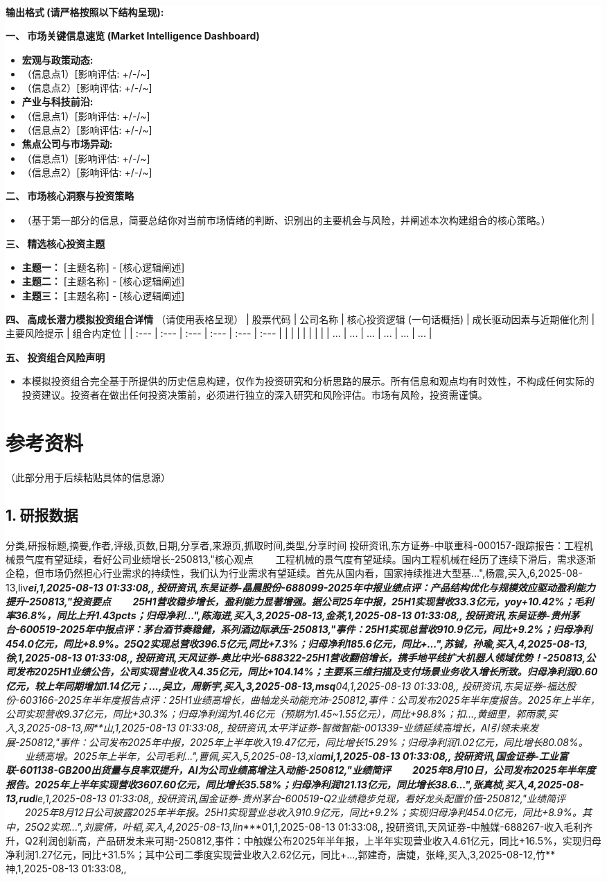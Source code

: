 **输出格式 (请严格按照以下结构呈现):**

**一、 市场关键信息速览 (Market Intelligence Dashboard)**
* **宏观与政策动态:**
* （信息点1）[影响评估: +/-/~]
* （信息点2）[影响评估: +/-/~]
* **产业与科技前沿:**
* （信息点1）[影响评估: +/-/~]
* （信息点2）[影响评估: +/-/~]
* **焦点公司与市场异动:**
* （信息点1）[影响评估: +/-/~]
* （信息点2）[影响评估: +/-/~]

**二、 市场核心洞察与投资策略**
* （基于第一部分的信息，简要总结你对当前市场情绪的判断、识别出的主要机会与风险，并阐述本次构建组合的核心策略。）

**三、 精选核心投资主题**
* **主题一：** [主题名称] - [核心逻辑阐述]
* **主题二：** [主题名称] - [核心逻辑阐述]
* **主题三：** [主题名称] - [核心逻辑阐述]

**四、 高成长潜力模拟投资组合详情**
（请使用表格呈现）
| 股票代码 | 公司名称 | 核心投资逻辑 (一句话概括) | 成长驱动因素与近期催化剂 | 主要风险提示 | 组合内定位 |
| :--- | :--- | :--- | :--- | :--- | :--- |
| | | | | | |
| ... | ... | ... | ... | ... | ... |

**五、 投资组合风险声明**
* 本模拟投资组合完全基于所提供的历史信息构建，仅作为投资研究和分析思路的展示。所有信息和观点均有时效性，不构成任何实际的投资建议。投资者在做出任何投资决策前，必须进行独立的深入研究和风险评估。市场有风险，投资需谨慎。

# 参考资料
（此部分用于后续粘贴具体的信息源）

## 1. 研报数据
分类,研报标题,摘要,作者,评级,页数,日期,分享者,来源页,抓取时间,类型,分享时间
投研资讯,东方证券-中联重科-000157-跟踪报告：工程机械景气度有望延续，看好公司业绩增长-250813,"核心观点
　　工程机械的景气度有望延续。国内工程机械在经历了连续下滑后，需求逐渐企稳，但市场仍然担心行业需求的持续性，我们认为行业需求有望延续。首先从国内看，国家持续推进大型基...",杨震,买入,6,2025-08-13,liv****ei,1,2025-08-13 01:33:08,,
投研资讯,东吴证券-晶晨股份-688099-2025年中报业绩点评：产品结构优化与规模效应驱动盈利能力提升-250813,"投资要点
　　25H1营收稳步增长，盈利能力显著增强。据公司25年中报，25H1实现营收33.3亿元，yoy+10.42%；毛利率36.8%，同比上升1.43pcts；归母净利...",陈海进,买入,3,2025-08-13,金**茶,1,2025-08-13 01:33:08,,
投研资讯,东吴证券-贵州茅台-600519-2025年中报点评：茅台酒节奏稳健，系列酒边际承压-250813,"事件：25H1实现总营收910.9亿元，同比+9.2%；归母净利454.0亿元，同比+8.9%。25Q2实现总营收396.5亿元,同比+7.3%；归母净利185.6亿元，同比+...",苏铖，孙瑜,买入,4,2025-08-13,徐***,1,2025-08-13 01:33:08,,
投研资讯,天风证券-奥比中光-688322-25H1营收翻倍增长，携手地平线扩大机器人领域优势！-250813,公司发布2025H1业绩公告，公司实现营业收入4.35亿元，同比+104.14%；主要系三维扫描及支付场景业务收入增长所致。归母净利润0.60亿元，较上年同期增加1.14亿元；...,吴立，周新宇,买入,3,2025-08-13,msq****04,1,2025-08-13 01:33:08,,
投研资讯,东吴证券-福达股份-603166-2025年半年度报告点评：25H1业绩高增长，曲轴龙头动能充沛-250812,事件：公司发布2025年半年度报告。2025年上半年，公司实现营收9.37亿元，同比+30.3%；归母净利润为1.46亿元（预期为1.45~1.55亿元），同比+98.8%；扣...,黄细里，郭雨蒙,买入,3,2025-08-13,网**山,1,2025-08-13 01:33:08,,
投研资讯,太平洋证券-智微智能-001339-业绩延续高增长，AI引领未来发展-250812,"事件：公司发布2025年中报，2025年上半年收入19.47亿元，同比增长15.29%；归母净利润1.02亿元，同比增长80.08%。
　　业绩高增。2025年上半年，公司毛利...",曹佩,买入,5,2025-08-13,xia****mi,1,2025-08-13 01:33:08,,
投研资讯,国金证券-工业富联-601138-GB200出货量与良率双提升，AI为公司业绩高增注入动能-250812,"业绩简评
　　2025年8月10日，公司发布2025年半年度报告。2025年上半年实现营收3607.60亿元，同比增长35.58%；归母净利润121.13亿元，同比增长38.6...",张真桢,买入,4,2025-08-13,rud****le,1,2025-08-13 01:33:08,,
投研资讯,国金证券-贵州茅台-600519-Q2业绩稳步兑现，看好龙头配置价值-250812,"业绩简评
　　2025年8月12日公司披露2025年半年报。25H1实现营业总收入910.9亿元，同比+9.2%；实现归母净利454.0亿元，同比+8.9%。其中，25Q2实现...",刘宸倩，叶韬,买入,4,2025-08-13,lin****01,1,2025-08-13 01:33:08,,
投研资讯,天风证券-中触媒-688267-收入毛利齐升，Q2利润创新高，产品研发未来可期-250812,事件：中触媒公布2025年半年报，上半年实现营业收入4.61亿元，同比+16.5%，实现归母净利润1.27亿元，同比+31.5%；其中公司二季度实现营业收入2.62亿元，同比+...,郭建奇，唐婕，张峰,买入,3,2025-08-12,竹**神,1,2025-08-13 01:33:08,,